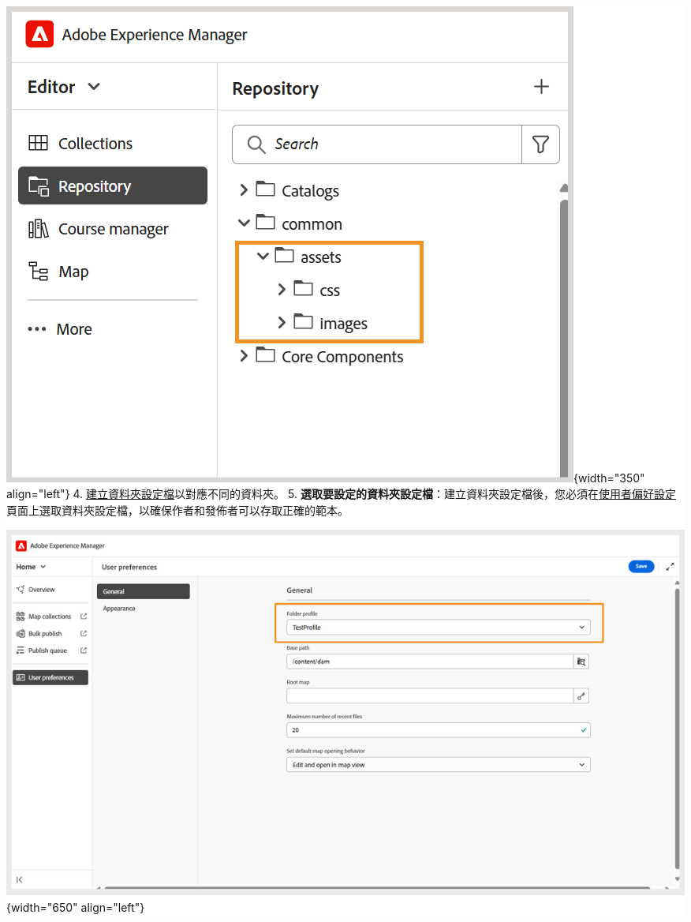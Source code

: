    ![](assets/configure-assets-folder.png){width="350" align="left"}
4. [建立資料夾設定檔](../cs-install-guide/conf-folder-level.md#create-and-configure-a-folder-level-profile)以對應不同的資料夾。
5. **選取要設定的資料夾設定檔**：建立資料夾設定檔後，您必須在[使用者偏好設定](../user-guide/intro-home-page.md#user-preferences)頁面上選取資料夾設定檔，以確保作者和發佈者可以存取正確的範本。

   ![](assets/folder-profile.png){width="650" align="left"}
